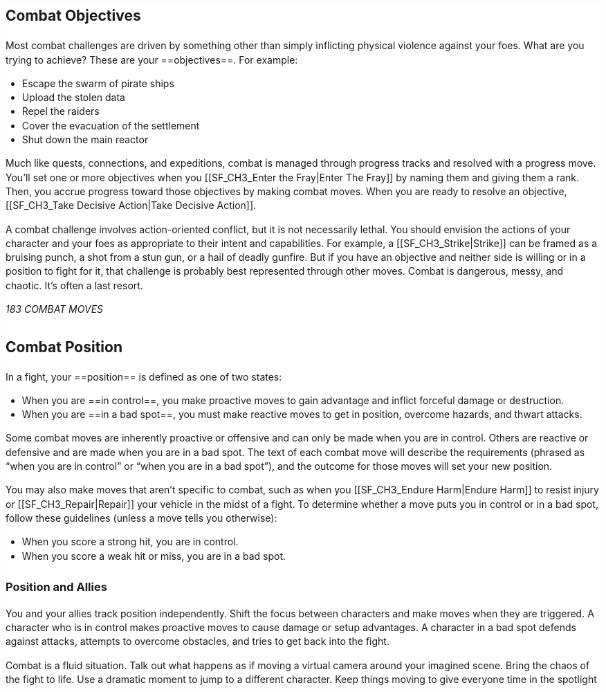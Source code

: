 ## Combat Objectives
Most combat challenges are driven by something other than simply inflicting physical violence against your foes. What are you trying to achieve? These are your ==objectives==. For example: 
- Escape the swarm of pirate ships 
- Upload the stolen data 
- Repel the raiders 
- Cover the evacuation of the settlement 
- Shut down the main reactor 

Much like quests, connections, and expeditions, combat is managed through progress tracks and resolved with a progress move. You’ll set one or more objectives when you [[SF_CH3_Enter the Fray|Enter The Fray]] by naming them and giving them a rank. Then, you accrue progress toward those objectives by making combat moves. When you are ready to resolve an objective, [[SF_CH3_Take Decisive Action|Take Decisive Action]]. 

A combat challenge involves action-oriented conflict, but it is not necessarily lethal. You should envision the actions of your character and your foes as appropriate to their intent and capabilities. For example, a [[SF_CH3_Strike|Strike]] can be framed as a bruising punch, a shot from a stun gun, or a hail of deadly gunfire. But if you have an objective and neither side is willing or in a position to fight for it, that challenge is probably best represented through other moves. Combat is dangerous, messy, and chaotic. It’s often a last resort.

*183 COMBAT MOVES*

## Combat Position
In a fight, your ==position== is defined as one of two states: 
- When you are ==in control==, you make proactive moves to gain advantage and inflict forceful damage or destruction. 
- When you are ==in a bad spot==, you must make reactive moves to get in position, overcome hazards, and thwart attacks.

Some combat moves are inherently proactive or offensive and can only be made when you are in control. Others are reactive or defensive and are made when you are in a bad spot. The text of each combat move will describe the requirements (phrased as “when you are in control” or “when you are in a bad spot”), and the outcome for those moves will set your new position.

You may also make moves that aren’t specific to combat, such as when you [[SF_CH3_Endure Harm|Endure Harm]] to resist injury or [[SF_CH3_Repair|Repair]] your vehicle in the midst of a fight. To determine whether a move puts you in control or in a bad spot, follow these guidelines (unless a move tells you otherwise): 
- When you score a strong hit, you are in control. 
- When you score a weak hit or miss, you are in a bad spot.

### Position and Allies
You and your allies track position independently. Shift the focus between characters and make moves when they are triggered. A character who is in control makes proactive moves to cause damage or setup advantages. A character in a bad spot defends against attacks, attempts to overcome obstacles, and tries to get back into the fight. 

Combat is a fluid situation. Talk out what happens as if moving a virtual camera around your imagined scene. Bring the chaos of the fight to life. Use a dramatic moment to jump to a different character. Keep things moving to give everyone time in the spotlight
